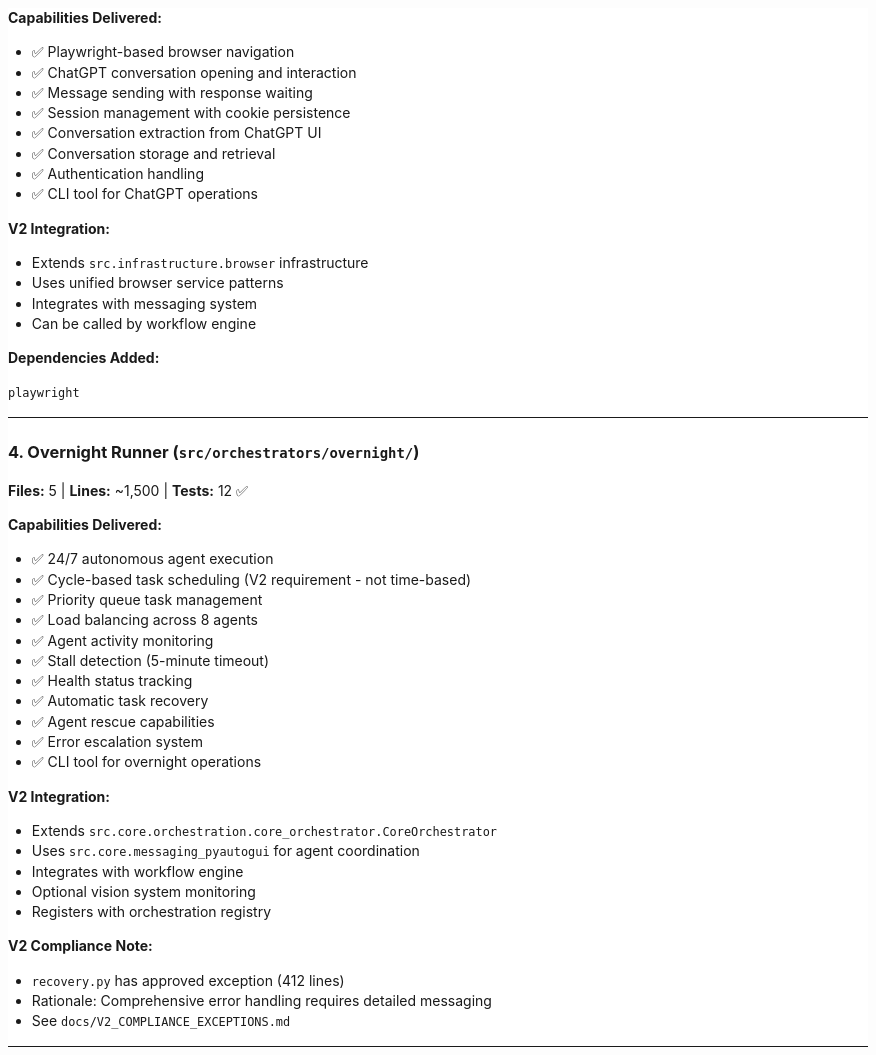 **Capabilities Delivered:**
- ✅ Playwright-based browser navigation
- ✅ ChatGPT conversation opening and interaction
- ✅ Message sending with response waiting
- ✅ Session management with cookie persistence
- ✅ Conversation extraction from ChatGPT UI
- ✅ Conversation storage and retrieval
- ✅ Authentication handling
- ✅ CLI tool for ChatGPT operations

**V2 Integration:**
- Extends `src.infrastructure.browser` infrastructure
- Uses unified browser service patterns
- Integrates with messaging system
- Can be called by workflow engine

**Dependencies Added:**
```bash
playwright
```

---

### **4. Overnight Runner** (`src/orchestrators/overnight/`)
**Files:** 5 | **Lines:** ~1,500 | **Tests:** 12 ✅

**Capabilities Delivered:**
- ✅ 24/7 autonomous agent execution
- ✅ Cycle-based task scheduling (V2 requirement - not time-based)
- ✅ Priority queue task management
- ✅ Load balancing across 8 agents
- ✅ Agent activity monitoring
- ✅ Stall detection (5-minute timeout)
- ✅ Health status tracking
- ✅ Automatic task recovery
- ✅ Agent rescue capabilities
- ✅ Error escalation system
- ✅ CLI tool for overnight operations

**V2 Integration:**
- Extends `src.core.orchestration.core_orchestrator.CoreOrchestrator`
- Uses `src.core.messaging_pyautogui` for agent coordination
- Integrates with workflow engine
- Optional vision system monitoring
- Registers with orchestration registry

**V2 Compliance Note:**
- `recovery.py` has approved exception (412 lines)
- Rationale: Comprehensive error handling requires detailed messaging
- See `docs/V2_COMPLIANCE_EXCEPTIONS.md`

---
